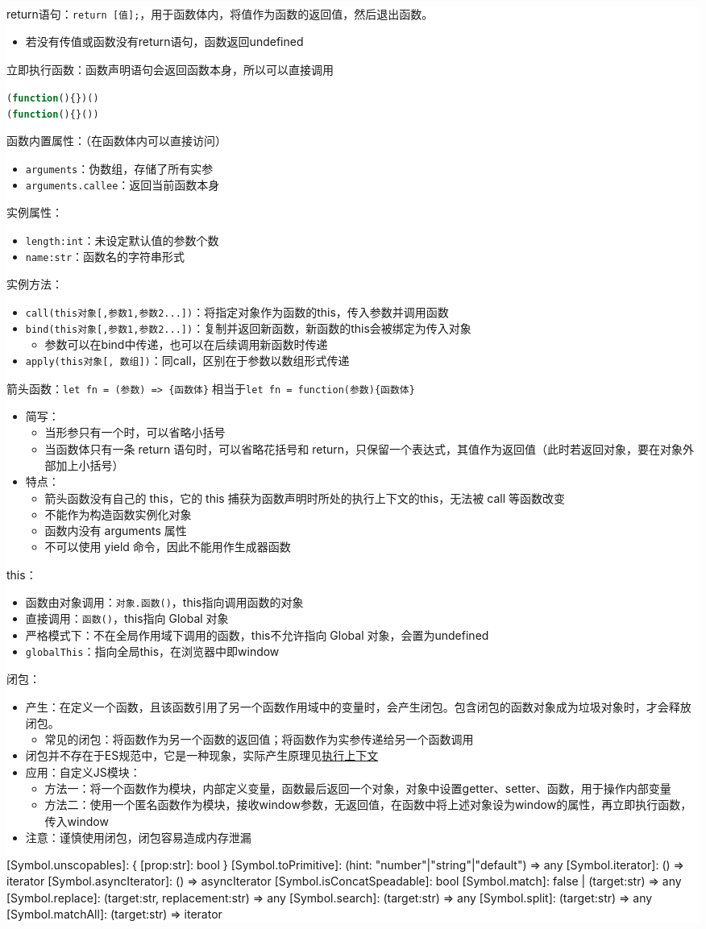 return语句：`return [值];`，用于函数体内，将值作为函数的返回值，然后退出函数。

- 若没有传值或函数没有return语句，函数返回undefined

立即执行函数：函数声明语句会返回函数本身，所以可以直接调用

```js
(function(){})()
(function(){}())
```



函数内置属性：（在函数体内可以直接访问）

- `arguments`：伪数组，存储了所有实参
- `arguments.callee`：返回当前函数本身

实例属性：

- `length:int`：未设定默认值的参数个数
- `name:str`：函数名的字符串形式

实例方法：

- `call(this对象[,参数1,参数2...])`：将指定对象作为函数的this，传入参数并调用函数
- `bind(this对象[,参数1,参数2...])`：复制并返回新函数，新函数的this会被绑定为传入对象
  - 参数可以在bind中传递，也可以在后续调用新函数时传递
- `apply(this对象[, 数组])`：同call，区别在于参数以数组形式传递



箭头函数：`let fn = (参数) => {函数体}` 相当于`let fn = function(参数){函数体}`

- 简写：
  - 当形参只有一个时，可以省略小括号
  - 当函数体只有一条 return 语句时，可以省略花括号和 return，只保留一个表达式，其值作为返回值（此时若返回对象，要在对象外部加上小括号）
- 特点：
  - 箭头函数没有自己的 this，它的 this 捕获为函数声明时所处的执行上下文的this，无法被 call 等函数改变
  - 不能作为构造函数实例化对象
  - 函数内没有 arguments 属性
  - 不可以使用 yield 命令，因此不能用作生成器函数



this：

- 函数由对象调用：`对象.函数()`，this指向调用函数的对象
- 直接调用：`函数()`，this指向 Global 对象
- 严格模式下：不在全局作用域下调用的函数，this不允许指向 Global 对象，会置为undefined
- `globalThis`：指向全局this，在浏览器中即window



闭包：

- 产生：在定义一个函数，且该函数引用了另一个函数作用域中的变量时，会产生闭包。包含闭包的函数对象成为垃圾对象时，才会释放闭包。
  - 常见的闭包：将函数作为另一个函数的返回值；将函数作为实参传递给另一个函数调用
- 闭包并不存在于ES规范中，它是一种现象，实际产生原理见[执行上下文](#执行上下文)
- 应用：自定义JS模块：
  - 方法一：将一个函数作为模块，内部定义变量，函数最后返回一个对象，对象中设置getter、setter、函数，用于操作内部变量
  - 方法二：使用一个匿名函数作为模块，接收window参数，无返回值，在函数中将上述对象设为window的属性，再立即执行函数，传入window
- 注意：谨慎使用闭包，闭包容易造成内存泄漏


[Symbol.toStringTag]: str
[Symbol.unscopables]: { [prop:str]: bool }
[Symbol.toPrimitive]: (hint: "number"|"string"|"default") => any
[Symbol.iterator]: () => iterator
[Symbol.asyncIterator]: () => asyncIterator
[Symbol.isConcatSpeadable]: bool
[Symbol.match]: false | (target:str) => any
[Symbol.replace]: (target:str, replacement:str) => any
[Symbol.search]: (target:str) => any
[Symbol.split]: (target:str) => any
[Symbol.matchAll]: (target:str) => iterator